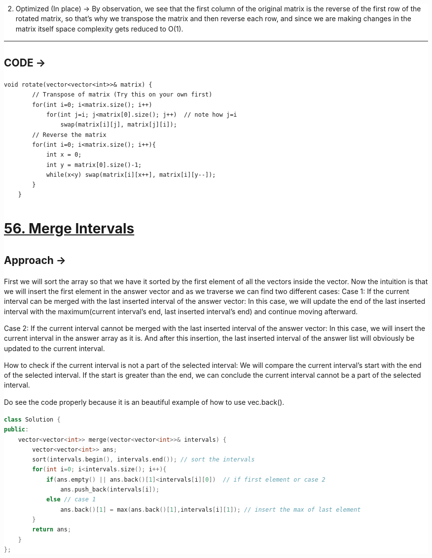 2. Optimized (In place) -> By observation, we see that the first column of the original matrix is the reverse of the first row of the rotated matrix, so that’s why we transpose the matrix and then reverse each row, and since we are making changes in the matrix itself space complexity gets reduced to O(1).
---

## CODE -> 
```
void rotate(vector<vector<int>>& matrix) {
        // Transpose of matrix (Try this on your own first)
        for(int i=0; i<matrix.size(); i++)
            for(int j=i; j<matrix[0].size(); j++)  // note how j=i
                swap(matrix[i][j], matrix[j][i]);
        // Reverse the matrix
        for(int i=0; i<matrix.size(); i++){
            int x = 0;
            int y = matrix[0].size()-1;
            while(x<y) swap(matrix[i][x++], matrix[i][y--]);
        }
    }
```

# [56. Merge Intervals](https://leetcode.com/problems/merge-intervals/description/)

## Approach ->
First we will sort the array so that we have it sorted by the first element of all the vectors inside the vector. Now the intuition is that we will insert the first element in the answer vector and as we traverse we can find two different cases:
Case 1: If the current interval can be merged with the last inserted interval of the answer vector:
In this case, we will update the end of the last inserted interval with the maximum(current interval’s end, last inserted interval’s end) and continue moving afterward. 

Case 2: If the current interval cannot be merged with the last inserted interval of the answer vector:
In this case, we will insert the current interval in the answer array as it is. And after this insertion, the last inserted interval of the answer list will obviously be updated to the current interval. 

How to check if the current interval is not a part of the selected interval:
We will compare the current interval’s start with the end of the selected interval. If the start is greater than the end, we can conclude the current interval cannot be a part of the selected interval.

Do see the code properly because it is an beautiful example of how to use vec.back().

```cpp
class Solution {
public:
    vector<vector<int>> merge(vector<vector<int>>& intervals) {
        vector<vector<int>> ans;
        sort(intervals.begin(), intervals.end()); // sort the intervals
        for(int i=0; i<intervals.size(); i++){
            if(ans.empty() || ans.back()[1]<intervals[i][0])  // if first element or case 2
                ans.push_back(intervals[i]);
            else // case 1
                ans.back()[1] = max(ans.back()[1],intervals[i][1]); // insert the max of last element
        }
        return ans;
    }
};
```
